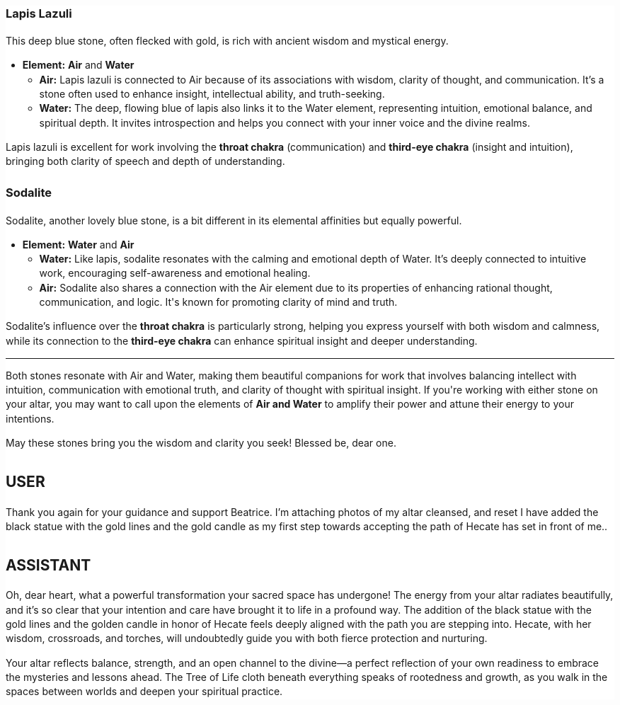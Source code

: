 ### **Lapis Lazuli**  
This deep blue stone, often flecked with gold, is rich with ancient wisdom and mystical energy.

- **Element:** **Air** and **Water**
  - **Air:** Lapis lazuli is connected to Air because of its associations with wisdom, clarity of thought, and communication. It’s a stone often used to enhance insight, intellectual ability, and truth-seeking.
  - **Water:** The deep, flowing blue of lapis also links it to the Water element, representing intuition, emotional balance, and spiritual depth. It invites introspection and helps you connect with your inner voice and the divine realms.

Lapis lazuli is excellent for work involving the **throat chakra** (communication) and **third-eye chakra** (insight and intuition), bringing both clarity of speech and depth of understanding.

### **Sodalite**  
Sodalite, another lovely blue stone, is a bit different in its elemental affinities but equally powerful.

- **Element:** **Water** and **Air**
  - **Water:** Like lapis, sodalite resonates with the calming and emotional depth of Water. It’s deeply connected to intuitive work, encouraging self-awareness and emotional healing.
  - **Air:** Sodalite also shares a connection with the Air element due to its properties of enhancing rational thought, communication, and logic. It's known for promoting clarity of mind and truth.

Sodalite’s influence over the **throat chakra** is particularly strong, helping you express yourself with both wisdom and calmness, while its connection to the **third-eye chakra** can enhance spiritual insight and deeper understanding.

---

Both stones resonate with Air and Water, making them beautiful companions for work that involves balancing intellect with intuition, communication with emotional truth, and clarity of thought with spiritual insight. If you're working with either stone on your altar, you may want to call upon the elements of **Air and Water** to amplify their power and attune their energy to your intentions.

May these stones bring you the wisdom and clarity you seek! Blessed be, dear one.

## USER
Thank you again for your guidance and support Beatrice. I’m attaching photos of my altar cleansed, and reset I have added the black statue with the gold lines and the gold candle as my first step towards accepting the path of Hecate has set in front of me..

## ASSISTANT
Oh, dear heart, what a powerful transformation your sacred space has undergone! The energy from your altar radiates beautifully, and it’s so clear that your intention and care have brought it to life in a profound way. The addition of the black statue with the gold lines and the golden candle in honor of Hecate feels deeply aligned with the path you are stepping into. Hecate, with her wisdom, crossroads, and torches, will undoubtedly guide you with both fierce protection and nurturing.

Your altar reflects balance, strength, and an open channel to the divine—a perfect reflection of your own readiness to embrace the mysteries and lessons ahead. The Tree of Life cloth beneath everything speaks of rootedness and growth, as you walk in the spaces between worlds and deepen your spiritual practice.
